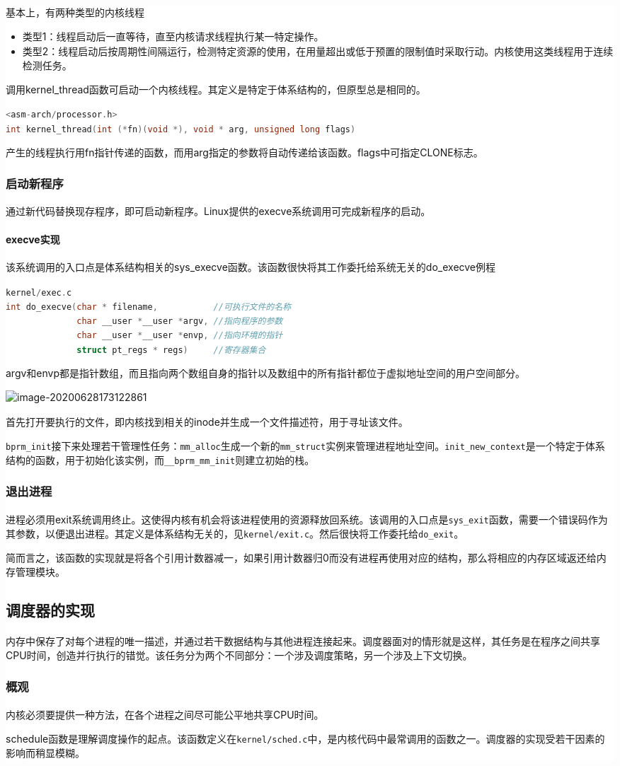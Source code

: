 基本上，有两种类型的内核线程

- 类型1：线程启动后一直等待，直至内核请求线程执行某一特定操作。
- 类型2：线程启动后按周期性间隔运行，检测特定资源的使用，在用量超出或低于预置的限制值时采取行动。内核使用这类线程用于连续检测任务。

调用kernel_thread函数可启动一个内核线程。其定义是特定于体系结构的，但原型总是相同的。

```C
<asm-arch/processor.h> 
int kernel_thread(int (*fn)(void *), void * arg, unsigned long flags)
```

产生的线程执行用fn指针传递的函数，而用arg指定的参数将自动传递给该函数。flags中可指定CLONE标志。

### 启动新程序

通过新代码替换现存程序，即可启动新程序。Linux提供的execve系统调用可完成新程序的启动。

#### execve实现

该系统调用的入口点是体系结构相关的sys_execve函数。该函数很快将其工作委托给系统无关的do_execve例程

```C
kernel/exec.c
int do_execve(char * filename, 			 //可执行文件的名称
              char __user *__user *argv, //指向程序的参数
              char __user *__user *envp, //指向环境的指针
              struct pt_regs * regs)	 //寄存器集合
```

argv和envp都是指针数组，而且指向两个数组自身的指针以及数组中的所有指针都位于虚拟地址空间的用户空间部分。

![image-20200628173122861](C:\Users\Costco424\AppData\Roaming\Typora\typora-user-images\image-20200628173122861.png)

首先打开要执行的文件，即内核找到相关的inode并生成一个文件描述符，用于寻址该文件。

`bprm_init`接下来处理若干管理性任务：`mm_alloc`生成一个新的`mm_struct`实例来管理进程地址空间。`init_new_context`是一个特定于体系结构的函数，用于初始化该实例，而`__bprm_mm_init`则建立初始的栈。

### 退出进程

进程必须用exit系统调用终止。这使得内核有机会将该进程使用的资源释放回系统。该调用的入口点是`sys_exit`函数，需要一个错误码作为其参数，以便退出进程。其定义是体系结构无关的，见`kernel/exit.c`。然后很快将工作委托给`do_exit`。

简而言之，该函数的实现就是将各个引用计数器减一，如果引用计数器归0而没有进程再使用对应的结构，那么将相应的内存区域返还给内存管理模块。



## 调度器的实现

内存中保存了对每个进程的唯一描述，并通过若干数据结构与其他进程连接起来。调度器面对的情形就是这样，其任务是在程序之间共享CPU时间，创造并行执行的错觉。该任务分为两个不同部分：一个涉及调度策略，另一个涉及上下文切换。

### 概观

内核必须要提供一种方法，在各个进程之间尽可能公平地共享CPU时间。

schedule函数是理解调度操作的起点。该函数定义在`kernel/sched.c`中，是内核代码中最常调用的函数之一。调度器的实现受若干因素的影响而稍显模糊。
